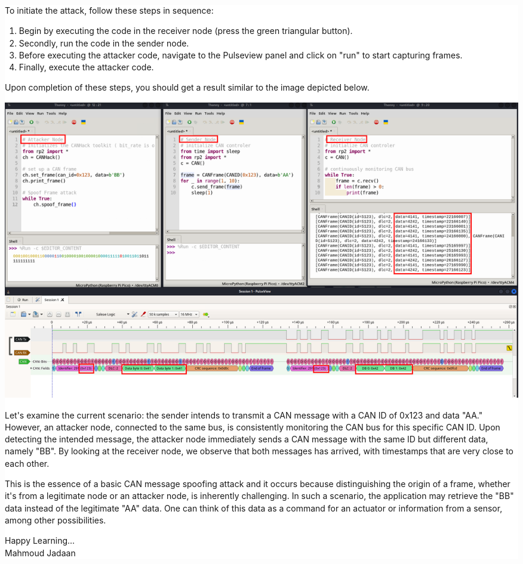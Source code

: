 To initiate the attack, follow these steps in sequence:

1. Begin by executing the code in the receiver node (press the green triangular button).
2. Secondly, run the code in the sender node.
3. Before executing the attacker code, navigate to the Pulseview panel and click on "run" to start capturing frames.
4. Finally, execute the attacker code.

Upon completion of these steps, you should get a result similar to the image depicted below.

![alt text](https://raw.githubusercontent.com/masjadaan/TechSecurityArticles/main/NetworkProtocols/CANBus/FrameSpoofing/images/Attack.png)

Let's examine the current scenario: the sender intends to transmit a CAN message with a CAN ID of 0x123 and data "AA." However, an attacker node, connected to the same bus, is consistently monitoring the CAN bus for this specific CAN ID. Upon detecting the intended message, the attacker node immediately sends a CAN message with the same ID but different data, namely "BB". By looking at the receiver node, we observe that both messages has arrived, with timestamps that are very close to each other.

This is the essence of a basic CAN message spoofing attack and it occurs because distinguishing the origin of a frame, whether it's from a legitimate node or an attacker node, is inherently challenging. In such a scenario, the application may retrieve the "BB" data instead of the legitimate "AA" data. One can think of this data as a command for an actuator or information from a sensor, among other possibilities.

Happy Learning... <br>
Mahmoud Jadaan

